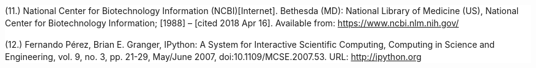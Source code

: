 (11.) National Center for Biotechnology Information (NCBI)[Internet]. Bethesda (MD): National Library of Medicine (US), National Center for Biotechnology Information; [1988] – [cited 2018 Apr 16]. Available from: https://www.ncbi.nlm.nih.gov/

(12.) Fernando Pérez, Brian E. Granger, IPython: A System for Interactive Scientific Computing, Computing in Science and Engineering, vol. 9, no. 3, pp. 21-29, May/June 2007, doi:10.1109/MCSE.2007.53. URL: http://ipython.org
